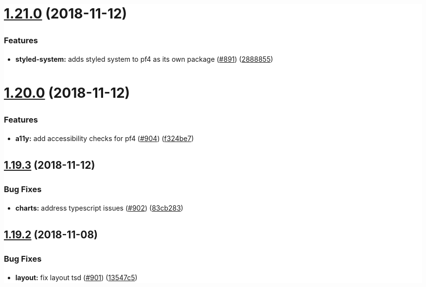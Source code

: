 <a name="1.21.0"></a>
# [1.21.0](https://github.com/patternfly/patternfly-react/compare/patternfly4-react-lerna-root@1.20.0...patternfly4-react-lerna-root@1.21.0) (2018-11-12)


### Features

* **styled-system:** adds styled system to pf4 as its own package ([#891](https://github.com/patternfly/patternfly-react/issues/891)) ([2888855](https://github.com/patternfly/patternfly-react/commit/2888855))




<a name="1.20.0"></a>
# [1.20.0](https://github.com/patternfly/patternfly-react/compare/patternfly4-react-lerna-root@1.19.3...patternfly4-react-lerna-root@1.20.0) (2018-11-12)


### Features

* **a11y:** add accessibility checks for pf4 ([#904](https://github.com/patternfly/patternfly-react/issues/904)) ([f324be7](https://github.com/patternfly/patternfly-react/commit/f324be7))




<a name="1.19.3"></a>
## [1.19.3](https://github.com/patternfly/patternfly-react/compare/patternfly4-react-lerna-root@1.19.2...patternfly4-react-lerna-root@1.19.3) (2018-11-12)


### Bug Fixes

* **charts:** address typescript issues ([#902](https://github.com/patternfly/patternfly-react/issues/902)) ([83cb283](https://github.com/patternfly/patternfly-react/commit/83cb283))




<a name="1.19.2"></a>
## [1.19.2](https://github.com/patternfly/patternfly-react/compare/patternfly4-react-lerna-root@1.19.1...patternfly4-react-lerna-root@1.19.2) (2018-11-08)


### Bug Fixes

* **layout:** fix layout tsd ([#901](https://github.com/patternfly/patternfly-react/issues/901)) ([13547c5](https://github.com/patternfly/patternfly-react/commit/13547c5))
